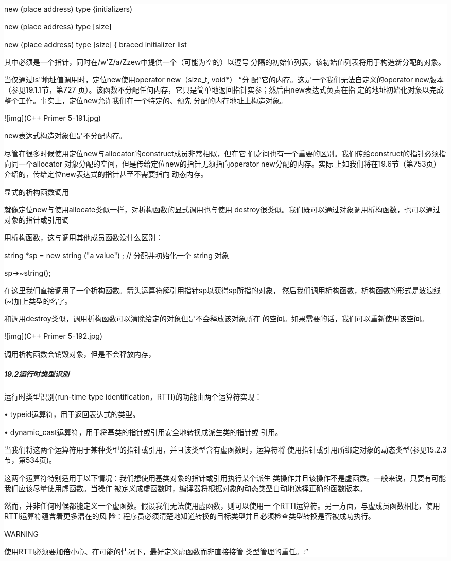 new (place address) type {initializers)

new (place address) type [size]

new {place address) type [size] { braced initializer list

其中必须是一个指针，同时在/w'Z/a/Zzew中提供一个（可能为空的）以逗号 分隔的初始值列表，该初始值列表将用于构造新分配的对象。

当仅通过Is"地址值调用时，定位new使用operator new（size_t, void*） “分 配”它的内存。这是一个我们无法自定义的operator new版本（参见19.1.1节，第727 页）。该函数不分配任何内存，它只是简单地返回指针实参；然后由new表达式负责在指 定的地址初始化对象以完成整个工作。事实上，定位new允许我们在一个特定的、预先 分配的内存地址上构造对象。

![img](C++  Primer 5-191.jpg)



new表达式构造对象但是不分配内存。



尽管在很多时候使用定位new与allocator的construct成员非常相似，但在它 们之间也有一个重要的区别。我们传给construct的指针必须指向同一个allocator 对象分配的空间，但是传给定位new的指针无须指向operator new分配的内存。实际 上如我们将在19.6节（第753页）介绍的，传给定位new表达式的指针甚至不需要指向 动态内存。

显式的析构函数调用

就像定位new与使用allocate类似一样，对析构函数的显式调用也与使用 destroy很类似。我们既可以通过对象调用析构函数，也可以通过对象的指针或引用调

用析构函数，这与调用其他成员函数没什么区别：

string *sp = new string ("a value") ;    // 分配并初始化一个 string 对象

sp->~string();

在这里我们直接调用了一个析构函数。箭头运算符解引用指针sp以获得sp所指的对象， 然后我们调用析构函数，析构函数的形式是波浪线(~)加上类型的名字。

和调用destroy类似，调用析构函数可以清除给定的对象但是不会释放该对象所在 的空间。如果需要的话，我们可以重新使用该空间。

![img](C++  Primer 5-192.jpg)



调用析构函数会销毁对象，但是不会释放内存，



##### 19.2运行吋类型识別

运行时类型识别(run-time type identification，RTTI)的功能由两个运算符实现：

•    typeid运算符，用于返回表达式的类型。

•    dynamic_cast运算符，用于将基类的指针或引用安全地转换成派生类的指针或 引用。

当我们将这两个运算符用于某种类型的指针或引用，并且该类型含有虚函数时，运算符将 使用指针或引用所绑定对象的动态类型(参见15.2.3节，第534页)。

这两个运算符特别适用于以下情况：我们想使用基类对象的指针或引用执行某个派生 类操作并且该操作不是虚函数。一般来说，只要有可能我们应该尽量使用虚函数。当操作 被定义成虚函数时，编译器将根据对象的动态类型自动地选择正确的函数版本。

然而，并非任何时候都能定义一个虚函数。假设我们无法使用虚函数，则可以使用一 个RTTI运算符。另一方面，与虚成员函数相比，使用RTTI运算符蕴含着更多潜在的风 险：程序员必须清楚地知道转换的目标类型并且必须检查类型转换是否被成功执行。

WARNING



使用RTTI必须要加倍小心、在可能的情况下，最好定义虚函数而非直接接管 类型管理的重任。:”
